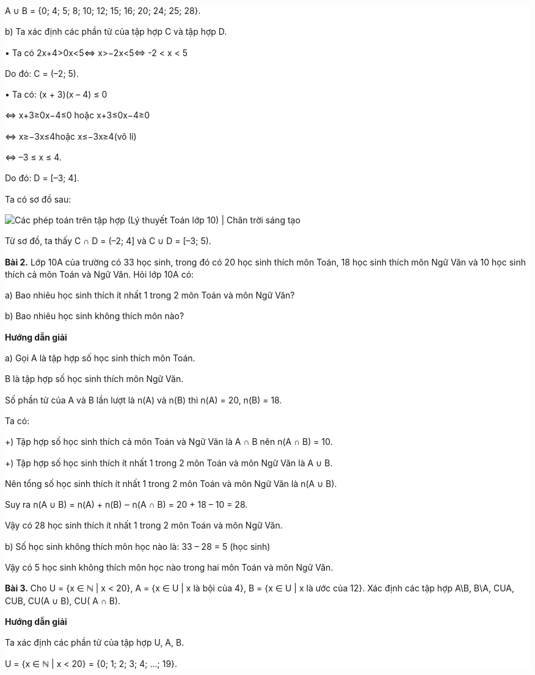 A ∪ B = {0; 4; 5; 8; 10; 12; 15; 16; 20; 24; 25; 28}.

b) Ta xác định các phần tử của tập hợp C và tập hợp D.

• Ta có 2x+4>0x<5⇔ x>−2x<5⇔ -2 < x < 5

Do đó: C = (–2; 5).

• Ta có: (x + 3)(x – 4) ≤ 0 

⇔ x+3≥0x−4≤0 hoặc x+3≤0x−4≥0

⇔ x≥−3x≤4hoặc x≤−3x≥4(vô lí)

⇔ –3 ≤ x ≤ 4.

Do đó: D = [–3; 4].

Ta có sơ đồ sau:

![Các phép toán trên tập hợp \(Lý thuyết Toán lớp 10\) | Chân trời sáng tạo](https://vietjack.com/toan-10-ct/images/ly-thuyet-bai-3-cac-phep-toan-tren-tap-hop-d.PNG)

Từ sơ đồ, ta thấy C ∩ D = (–2; 4] và C ∪ D = [–3; 5).

**Bài 2.** Lớp 10A của trường có 33 học sinh, trong đó có 20 học sinh thích môn Toán, 18 học sinh thích môn Ngữ Văn và 10 học sinh thích cả môn Toán và Ngữ Văn. Hỏi lớp 10A có: 

a) Bao nhiêu học sinh thích ít nhất 1 trong 2 môn Toán và môn Ngữ Văn?

b) Bao nhiêu học sinh không thích môn nào?

**Hướng dẫn giải**

a) Gọi A là tập hợp số học sinh thích môn Toán.

B là tập hợp số học sinh thích môn Ngữ Văn. 

Số phần tử của A và B lần lượt là n(A) và n(B) thì n(A) = 20, n(B) = 18.

Ta có:

+) Tập hợp số học sinh thích cả môn Toán và Ngữ Văn là A ∩ B nên n(A ∩ B) = 10.

+) Tập hợp số học sinh thích ít nhất 1 trong 2 môn Toán và môn Ngữ Văn là A ∪ B.

Nên tổng số học sinh thích ít nhất 1 trong 2 môn Toán và môn Ngữ Văn là n(A ∪ B).

Suy ra n(A ∪ B) = n(A) + n(B) ‒ n(A ∩ B) = 20 + 18 – 10 = 28.

Vậy có 28 học sinh thích ít nhất 1 trong 2 môn Toán và môn Ngữ Văn.

b) Số học sinh không thích môn học nào là: 33 – 28 = 5 (học sinh)

Vậy có 5 học sinh không thích môn học nào trong hai môn Toán và môn Ngữ Văn.

**Bài 3.** Cho U = {x ∈ ℕ | x < 20}, A = {x ∈ U | x là bội của 4}, B = {x ∈ U | x là ước của 12}. Xác định các tập hợp A\B, B\A, CUA, CUB, CU(A ∪ B), CU( A ∩ B).

**Hướng dẫn giải**

Ta xác định các phần tử của tập hợp U, A, B.

U = {x ∈ ℕ | x < 20} = {0; 1; 2; 3; 4; …; 19}.
